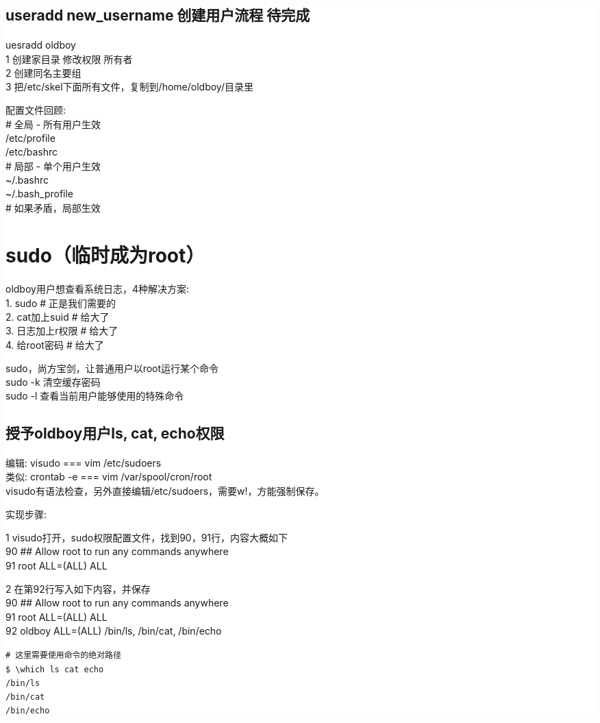 ## useradd new_username 创建用户流程 待完成  
  
uesradd oldboy   
1 创建家目录 修改权限 所有者  
2 创建同名主要组  
3 把/etc/skel下面所有文件，复制到/home/oldboy/目录里  
  
配置文件回顾:  
    # 全局 - 所有用户生效  
        /etc/profile  
        /etc/bashrc  
    # 局部 - 单个用户生效  
        ~/.bashrc    
        ~/.bash_profile    
    # 如果矛盾，局部生效  
  
# sudo（临时成为root）  
  
oldboy用户想查看系统日志，4种解决方案:  
    1. sudo         # 正是我们需要的  
    2. cat加上suid   # 给大了  
    3. 日志加上r权限  # 给大了  
    4. 给root密码    # 给大了  
  
sudo，尚方宝剑，让普通用户以root运行某个命令  
sudo -k 清空缓存密码  
sudo -l 查看当前用户能够使用的特殊命令  
  
## 授予oldboy用户ls, cat, echo权限  
  
编辑:  visudo === vim /etc/sudoers  
类似:  crontab -e  === vim /var/spool/cron/root  
visudo有语法检查，另外直接编辑/etc/sudoers，需要w!，方能强制保存。  
  
实现步骤:  
  
1 visudo打开，sudo权限配置文件，找到90，91行，内容大概如下  
    90 ## Allow root to run any commands anywhere  
    91 root    ALL=(ALL)       ALL  
  
2 在第92行写入如下内容，并保存  
    90 ## Allow root to run any commands anywhere  
    91 root    ALL=(ALL)       ALL  
    92 oldboy  ALL=(ALL)       /bin/ls, /bin/cat, /bin/echo  
  
    # 这里需要使用命令的绝对路径  
    $ \which ls cat echo  
    /bin/ls  
    /bin/cat  
    /bin/echo  
  